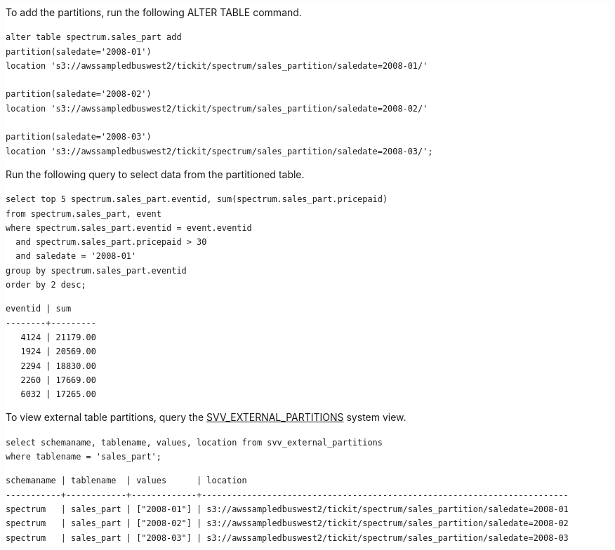 To add the partitions, run the following ALTER TABLE command\.

```
alter table spectrum.sales_part add
partition(saledate='2008-01') 
location 's3://awssampledbuswest2/tickit/spectrum/sales_partition/saledate=2008-01/'

partition(saledate='2008-02') 
location 's3://awssampledbuswest2/tickit/spectrum/sales_partition/saledate=2008-02/'

partition(saledate='2008-03') 
location 's3://awssampledbuswest2/tickit/spectrum/sales_partition/saledate=2008-03/';
```

Run the following query to select data from the partitioned table\.

```
select top 5 spectrum.sales_part.eventid, sum(spectrum.sales_part.pricepaid) 
from spectrum.sales_part, event
where spectrum.sales_part.eventid = event.eventid
  and spectrum.sales_part.pricepaid > 30
  and saledate = '2008-01'
group by spectrum.sales_part.eventid
order by 2 desc;
```

```
eventid | sum     
--------+---------
   4124 | 21179.00
   1924 | 20569.00
   2294 | 18830.00
   2260 | 17669.00
   6032 | 17265.00
```

To view external table partitions, query the [SVV\_EXTERNAL\_PARTITIONS](r_SVV_EXTERNAL_PARTITIONS.md) system view\.

```
select schemaname, tablename, values, location from svv_external_partitions
where tablename = 'sales_part';
```

```
schemaname | tablename  | values      | location                                                                
-----------+------------+-------------+-------------------------------------------------------------------------
spectrum   | sales_part | ["2008-01"] | s3://awssampledbuswest2/tickit/spectrum/sales_partition/saledate=2008-01
spectrum   | sales_part | ["2008-02"] | s3://awssampledbuswest2/tickit/spectrum/sales_partition/saledate=2008-02
spectrum   | sales_part | ["2008-03"] | s3://awssampledbuswest2/tickit/spectrum/sales_partition/saledate=2008-03
```
